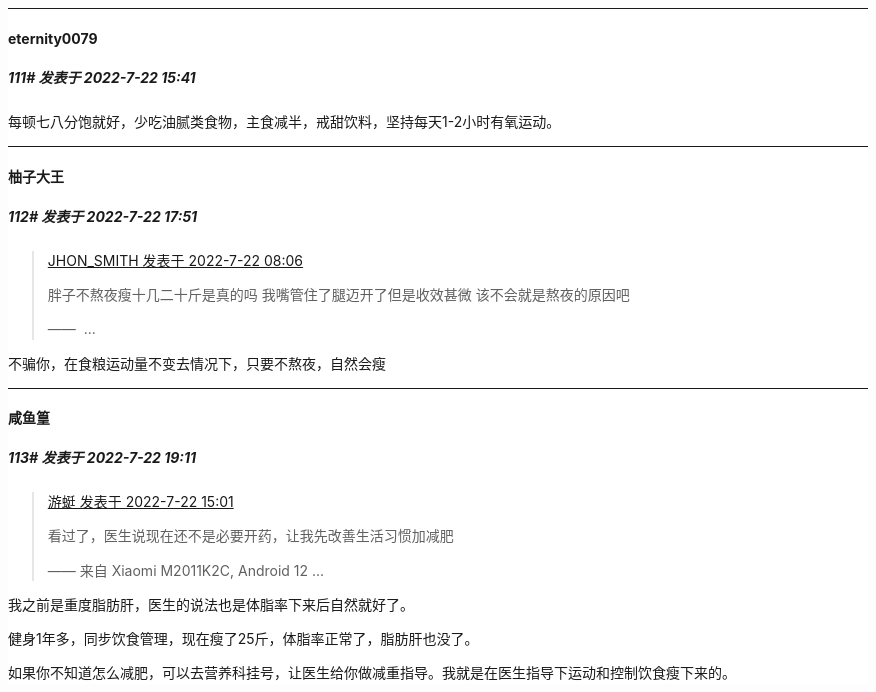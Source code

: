 
*****

####  eternity0079  
##### 111#       发表于 2022-7-22 15:41

每顿七八分饱就好，少吃油腻类食物，主食减半，戒甜饮料，坚持每天1-2小时有氧运动。



*****

####  柚子大王  
##### 112#       发表于 2022-7-22 17:51

<blockquote><a href="httphttps://bbs.saraba1st.com/2b/forum.php?mod=redirect&amp;goto=findpost&amp;pid=56743970&amp;ptid=2082405" target="_blank">JHON_SMITH 发表于 2022-7-22 08:06</a>

胖子不熬夜瘦十几二十斤是真的吗 我嘴管住了腿迈开了但是收效甚微 该不会就是熬夜的原因吧

——  ...</blockquote>
不骗你，在食粮运动量不变去情况下，只要不熬夜，自然会瘦



*****

####  咸鱼篁  
##### 113#       发表于 2022-7-22 19:11

<blockquote><a href="httphttps://bbs.saraba1st.com/2b/forum.php?mod=redirect&amp;goto=findpost&amp;pid=56749427&amp;ptid=2082405" target="_blank">游蜓 发表于 2022-7-22 15:01</a>

看过了，医生说现在还不是必要开药，让我先改善生活习惯加减肥

—— 来自 Xiaomi M2011K2C, Android 12 ...</blockquote>
我之前是重度脂肪肝，医生的说法也是体脂率下来后自然就好了。

健身1年多，同步饮食管理，现在瘦了25斤，体脂率正常了，脂肪肝也没了。

如果你不知道怎么减肥，可以去营养科挂号，让医生给你做减重指导。我就是在医生指导下运动和控制饮食瘦下来的。

